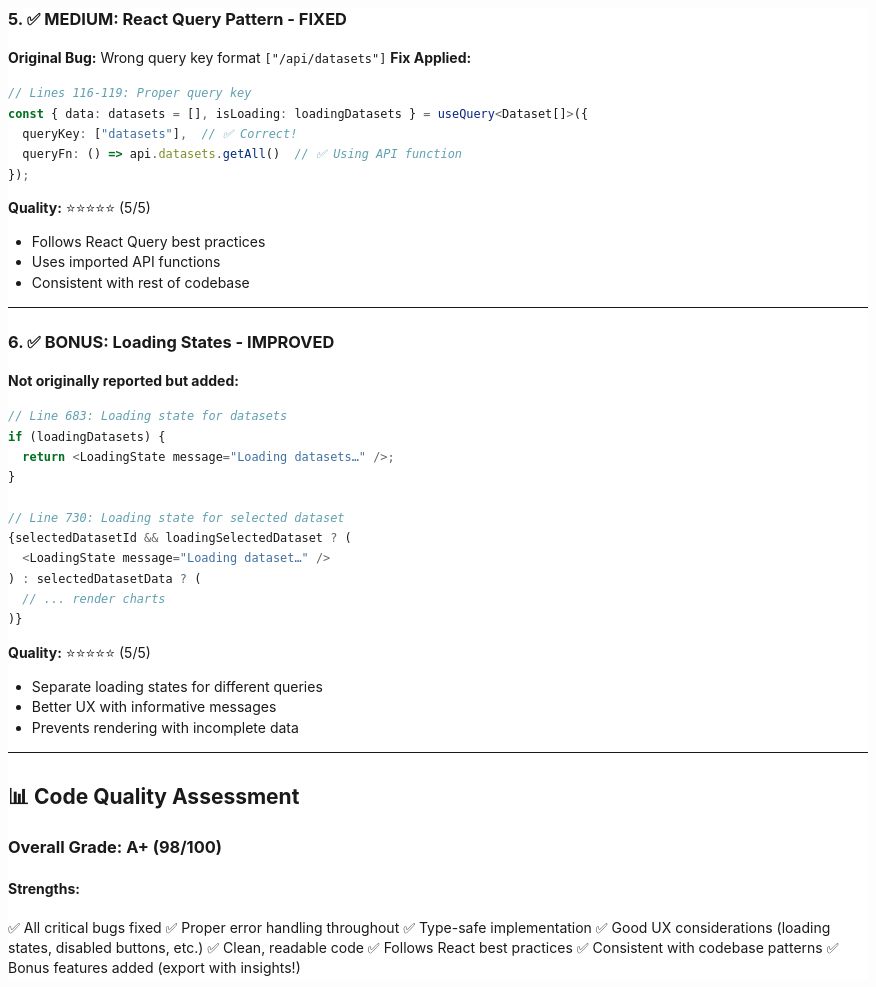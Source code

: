 
### 5. ✅ MEDIUM: React Query Pattern - **FIXED**
**Original Bug:** Wrong query key format `["/api/datasets"]`
**Fix Applied:**
```typescript
// Lines 116-119: Proper query key
const { data: datasets = [], isLoading: loadingDatasets } = useQuery<Dataset[]>({
  queryKey: ["datasets"],  // ✅ Correct!
  queryFn: () => api.datasets.getAll()  // ✅ Using API function
});
```
**Quality:** ⭐⭐⭐⭐⭐ (5/5)
- Follows React Query best practices
- Uses imported API functions
- Consistent with rest of codebase

---

### 6. ✅ BONUS: Loading States - **IMPROVED**
**Not originally reported but added:**
```typescript
// Line 683: Loading state for datasets
if (loadingDatasets) {
  return <LoadingState message="Loading datasets…" />;
}

// Line 730: Loading state for selected dataset
{selectedDatasetId && loadingSelectedDataset ? (
  <LoadingState message="Loading dataset…" />
) : selectedDatasetData ? (
  // ... render charts
)}
```
**Quality:** ⭐⭐⭐⭐⭐ (5/5)
- Separate loading states for different queries
- Better UX with informative messages
- Prevents rendering with incomplete data

---

## 📊 **Code Quality Assessment**

### **Overall Grade: A+ (98/100)**

#### Strengths:
✅ All critical bugs fixed
✅ Proper error handling throughout
✅ Type-safe implementation
✅ Good UX considerations (loading states, disabled buttons, etc.)
✅ Clean, readable code
✅ Follows React best practices
✅ Consistent with codebase patterns
✅ Bonus features added (export with insights!)
